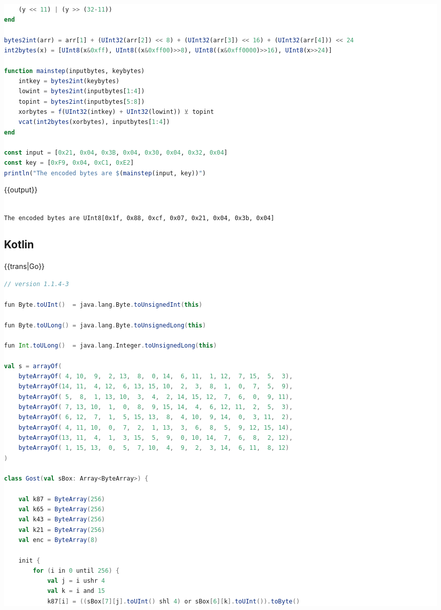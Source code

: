 ```julia
    (y << 11) | (y >> (32-11))
end

bytes2int(arr) = arr[1] + (UInt32(arr[2]) << 8) + (UInt32(arr[3]) << 16) + (UInt32(arr[4])) << 24
int2bytes(x) = [UInt8(x&0xff), UInt8((x&0xff00)>>8), UInt8((x&0xff0000)>>16), UInt8(x>>24)]

function mainstep(inputbytes, keybytes)
    intkey = bytes2int(keybytes)
    lowint = bytes2int(inputbytes[1:4])
    topint = bytes2int(inputbytes[5:8])
    xorbytes = f(UInt32(intkey) + UInt32(lowint)) ⊻ topint
    vcat(int2bytes(xorbytes), inputbytes[1:4])
end

const input = [0x21, 0x04, 0x3B, 0x04, 0x30, 0x04, 0x32, 0x04]
const key = [0xF9, 0x04, 0xC1, 0xE2]
println("The encoded bytes are $(mainstep(input, key))")

```

{{output}}
```txt

The encoded bytes are UInt8[0x1f, 0x88, 0xcf, 0x07, 0x21, 0x04, 0x3b, 0x04]
```



## Kotlin

{{trans|Go}}

```scala
// version 1.1.4-3

fun Byte.toUInt()  = java.lang.Byte.toUnsignedInt(this)

fun Byte.toULong() = java.lang.Byte.toUnsignedLong(this)

fun Int.toULong()  = java.lang.Integer.toUnsignedLong(this)

val s = arrayOf(
    byteArrayOf( 4, 10,  9,  2, 13,  8,  0, 14,  6, 11,  1, 12,  7, 15,  5,  3),
    byteArrayOf(14, 11,  4, 12,  6, 13, 15, 10,  2,  3,  8,  1,  0,  7,  5,  9),
    byteArrayOf( 5,  8,  1, 13, 10,  3,  4,  2, 14, 15, 12,  7,  6,  0,  9, 11),
    byteArrayOf( 7, 13, 10,  1,  0,  8,  9, 15, 14,  4,  6, 12, 11,  2,  5,  3),
    byteArrayOf( 6, 12,  7,  1,  5, 15, 13,  8,  4, 10,  9, 14,  0,  3, 11,  2),
    byteArrayOf( 4, 11, 10,  0,  7,  2,  1, 13,  3,  6,  8,  5,  9, 12, 15, 14),
    byteArrayOf(13, 11,  4,  1,  3, 15,  5,  9,  0, 10, 14,  7,  6,  8,  2, 12),
    byteArrayOf( 1, 15, 13,  0,  5,  7, 10,  4,  9,  2,  3, 14,  6, 11,  8, 12)
)

class Gost(val sBox: Array<ByteArray>) {

    val k87 = ByteArray(256)
    val k65 = ByteArray(256)
    val k43 = ByteArray(256)
    val k21 = ByteArray(256)
    val enc = ByteArray(8)

    init {
        for (i in 0 until 256) {
            val j = i ushr 4
            val k = i and 15
            k87[i] = ((sBox[7][j].toUInt() shl 4) or sBox[6][k].toUInt()).toByte()
```